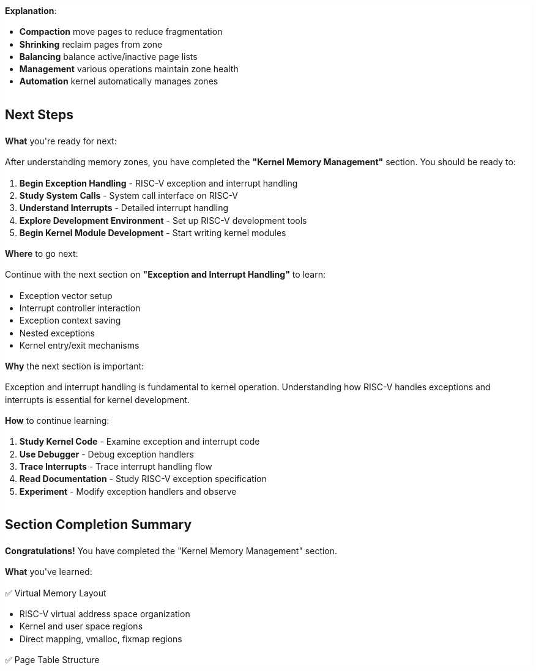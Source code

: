 **Explanation**:

- **Compaction** move pages to reduce fragmentation
- **Shrinking** reclaim pages from zone
- **Balancing** balance active/inactive page lists
- **Management** various operations maintain zone health
- **Automation** kernel automatically manages zones

## Next Steps

**What** you're ready for next:

After understanding memory zones, you have completed the **"Kernel Memory Management"** section. You should be ready to:

1. **Begin Exception Handling** - RISC-V exception and interrupt handling
2. **Study System Calls** - System call interface on RISC-V
3. **Understand Interrupts** - Detailed interrupt handling
4. **Explore Development Environment** - Set up RISC-V development tools
5. **Begin Kernel Module Development** - Start writing kernel modules

**Where** to go next:

Continue with the next section on **"Exception and Interrupt Handling"** to learn:

- Exception vector setup
- Interrupt controller interaction
- Exception context saving
- Nested exceptions
- Kernel entry/exit mechanisms

**Why** the next section is important:

Exception and interrupt handling is fundamental to kernel operation. Understanding how RISC-V handles exceptions and interrupts is essential for kernel development.

**How** to continue learning:

1. **Study Kernel Code** - Examine exception and interrupt code
2. **Use Debugger** - Debug exception handlers
3. **Trace Interrupts** - Trace interrupt handling flow
4. **Read Documentation** - Study RISC-V exception specification
5. **Experiment** - Modify exception handlers and observe

## Section Completion Summary

**Congratulations!** You have completed the "Kernel Memory Management" section.

**What** you've learned:

✅ Virtual Memory Layout

- RISC-V virtual address space organization
- Kernel and user space regions
- Direct mapping, vmalloc, fixmap regions

✅ Page Table Structure
